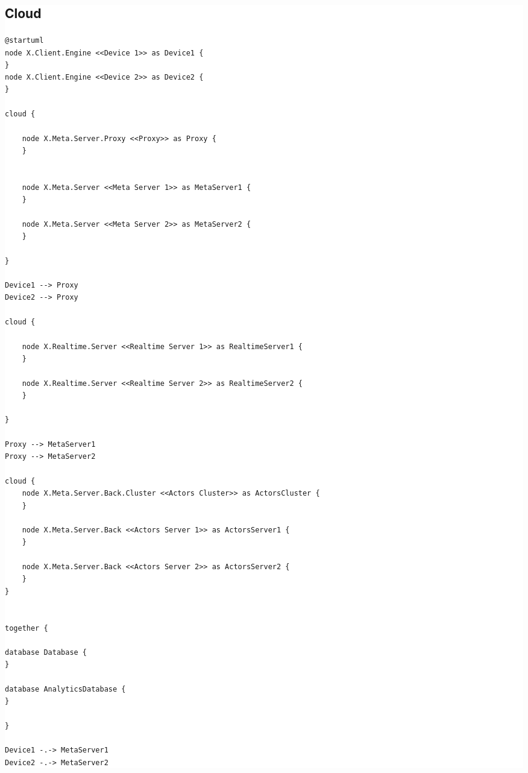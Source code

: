 ## Cloud


```plantuml
@startuml
node X.Client.Engine <<Device 1>> as Device1 {
}  
node X.Client.Engine <<Device 2>> as Device2 {
}

cloud {

	node X.Meta.Server.Proxy <<Proxy>> as Proxy {
	}


	node X.Meta.Server <<Meta Server 1>> as MetaServer1 {
	}

	node X.Meta.Server <<Meta Server 2>> as MetaServer2 {
	}

}

Device1 --> Proxy
Device2 --> Proxy

cloud {

	node X.Realtime.Server <<Realtime Server 1>> as RealtimeServer1 {
	}

	node X.Realtime.Server <<Realtime Server 2>> as RealtimeServer2 {
	}

}

Proxy --> MetaServer1
Proxy --> MetaServer2

cloud {
	node X.Meta.Server.Back.Cluster <<Actors Cluster>> as ActorsCluster {
	}

	node X.Meta.Server.Back <<Actors Server 1>> as ActorsServer1 {
	}

	node X.Meta.Server.Back <<Actors Server 2>> as ActorsServer2 {
	}  
}


together {

database Database {
}

database AnalyticsDatabase {
}

}

Device1 -.-> MetaServer1 
Device2 -.-> MetaServer2
```